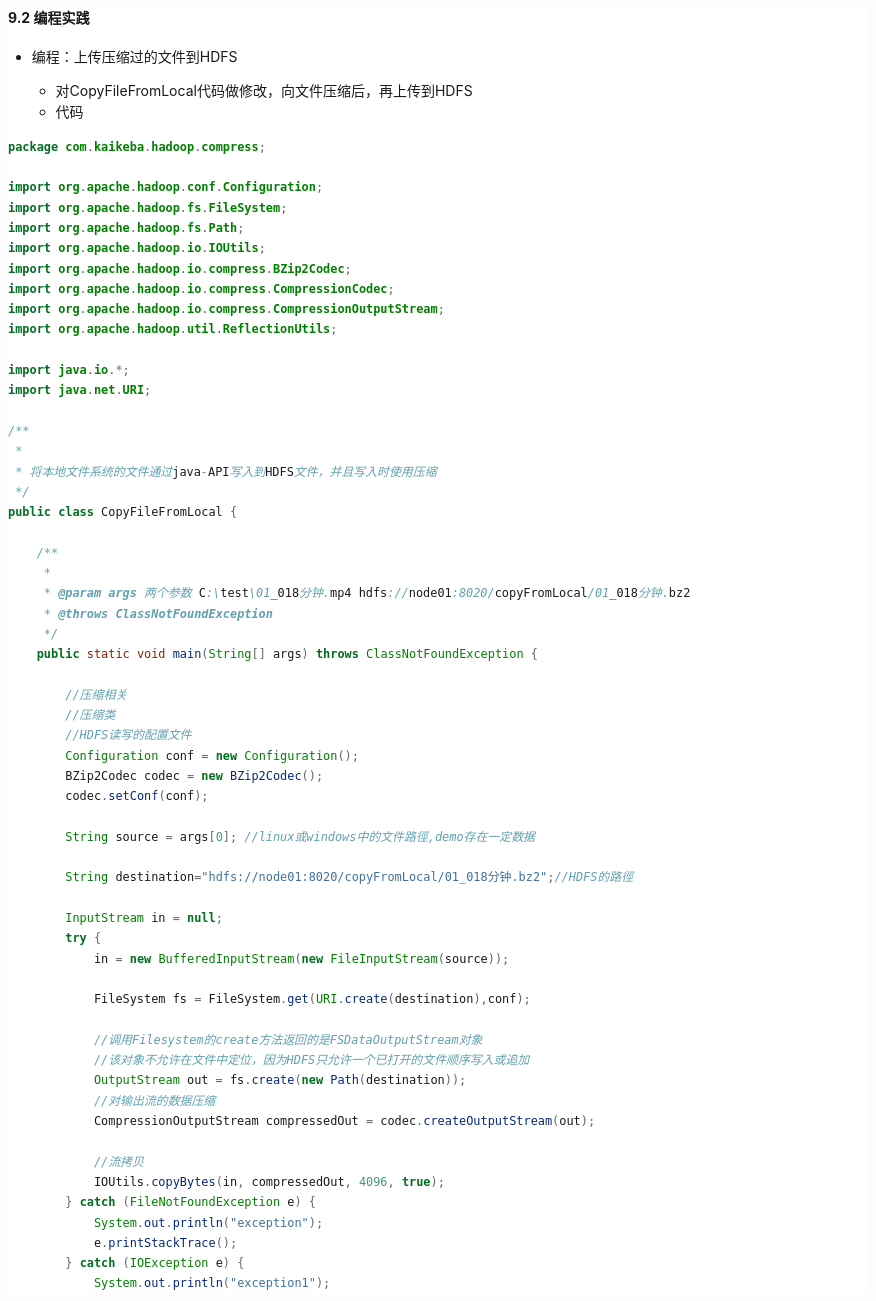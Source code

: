 #### 9.2 编程实践

- 编程：上传压缩过的文件到HDFS

  - 对CopyFileFromLocal代码做修改，向文件压缩后，再上传到HDFS
  - 代码

```java
package com.kaikeba.hadoop.compress;

import org.apache.hadoop.conf.Configuration;
import org.apache.hadoop.fs.FileSystem;
import org.apache.hadoop.fs.Path;
import org.apache.hadoop.io.IOUtils;
import org.apache.hadoop.io.compress.BZip2Codec;
import org.apache.hadoop.io.compress.CompressionCodec;
import org.apache.hadoop.io.compress.CompressionOutputStream;
import org.apache.hadoop.util.ReflectionUtils;

import java.io.*;
import java.net.URI;

/**
 *
 * 将本地文件系统的文件通过java-API写入到HDFS文件，并且写入时使用压缩
 */
public class CopyFileFromLocal {

    /**
     *
     * @param args 两个参数 C:\test\01_018分钟.mp4 hdfs://node01:8020/copyFromLocal/01_018分钟.bz2
     * @throws ClassNotFoundException
     */
    public static void main(String[] args) throws ClassNotFoundException {

        //压缩相关
        //压缩类
        //HDFS读写的配置文件
        Configuration conf = new Configuration();
        BZip2Codec codec = new BZip2Codec();
        codec.setConf(conf);

        String source = args[0]; //linux或windows中的文件路徑,demo存在一定数据

        String destination="hdfs://node01:8020/copyFromLocal/01_018分钟.bz2";//HDFS的路徑

        InputStream in = null;
        try {
            in = new BufferedInputStream(new FileInputStream(source));

            FileSystem fs = FileSystem.get(URI.create(destination),conf);

            //调用Filesystem的create方法返回的是FSDataOutputStream对象
            //该对象不允许在文件中定位，因为HDFS只允许一个已打开的文件顺序写入或追加
            OutputStream out = fs.create(new Path(destination));
            //对输出流的数据压缩
            CompressionOutputStream compressedOut = codec.createOutputStream(out);

            //流拷贝
            IOUtils.copyBytes(in, compressedOut, 4096, true);
        } catch (FileNotFoundException e) {
            System.out.println("exception");
            e.printStackTrace();
        } catch (IOException e) {
            System.out.println("exception1");
```